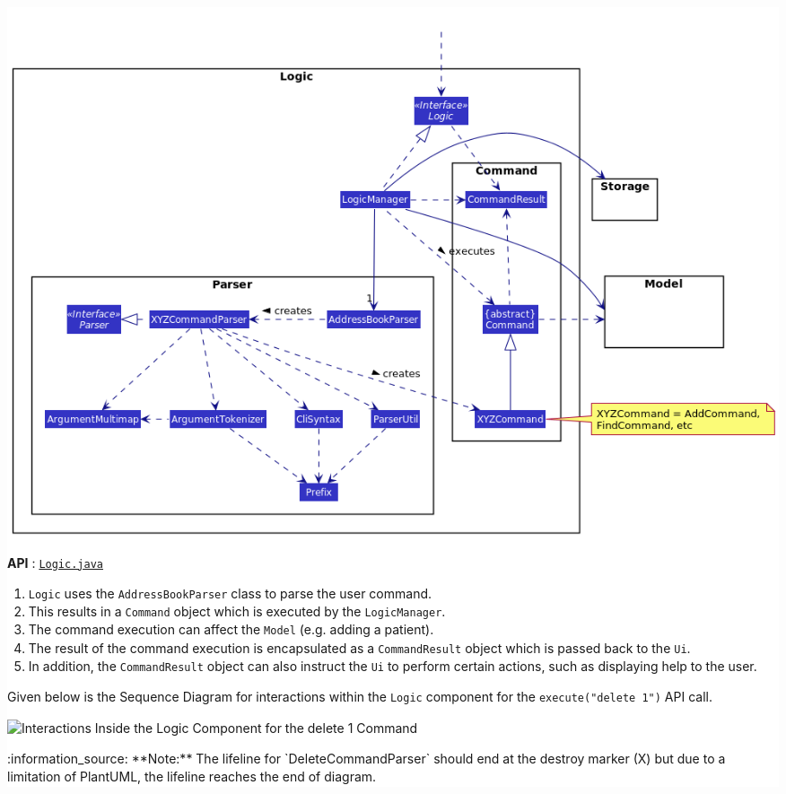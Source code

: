 ![Structure of the Logic Component](images/LogicClassDiagram.png)

**API** :
[`Logic.java`](https://github.com/se-edu/addressbook-level3/tree/master/src/main/java/seedu/address/logic/Logic.java)

1. `Logic` uses the `AddressBookParser` class to parse the user command.
1. This results in a `Command` object which is executed by the `LogicManager`.
1. The command execution can affect the `Model` (e.g. adding a patient).
1. The result of the command execution is encapsulated as a `CommandResult` object which is passed back to the `Ui`.
1. In addition, the `CommandResult` object can also instruct the `Ui` to perform certain actions, such as displaying help to the user.

Given below is the Sequence Diagram for interactions within the `Logic` component for the `execute("delete 1")` API call.

![Interactions Inside the Logic Component for the `delete 1` Command](images/DeleteSequenceDiagram.png)

<div markdown="span" class="alert alert-info">:information_source: **Note:** The lifeline for `DeleteCommandParser` should end at the destroy marker (X) but due to a limitation of PlantUML, the lifeline reaches the end of diagram.
</div>
